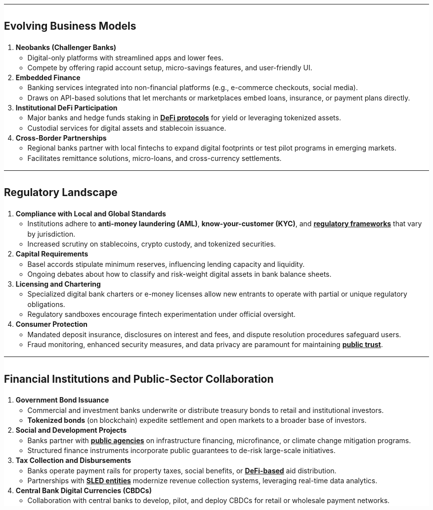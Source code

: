 ***

## Evolving Business Models

1. **Neobanks (Challenger Banks)**
   * Digital-only platforms with streamlined apps and lower fees.
   * Compete by offering rapid account setup, micro-savings features, and user-friendly UI.
2. **Embedded Finance**
   * Banking services integrated into non-financial platforms (e.g., e-commerce checkouts, social media).
   * Draws on API-based solutions that let merchants or marketplaces embed loans, insurance, or payment plans directly.
3. **Institutional DeFi Participation**
   * Major banks and hedge funds staking in [**DeFi protocols**](../crypto/defi_intro.md) for yield or leveraging tokenized assets.
   * Custodial services for digital assets and stablecoin issuance.
4. **Cross-Border Partnerships**
   * Regional banks partner with local fintechs to expand digital footprints or test pilot programs in emerging markets.
   * Facilitates remittance solutions, micro-loans, and cross-currency settlements.

***

## Regulatory Landscape

1. **Compliance with Local and Global Standards**
   * Institutions adhere to **anti-money laundering (AML)**, **know-your-customer (KYC)**, and [**regulatory frameworks**](../governance/regulatory_frameworks.md) that vary by jurisdiction.
   * Increased scrutiny on stablecoins, crypto custody, and tokenized securities.
2. **Capital Requirements**
   * Basel accords stipulate minimum reserves, influencing lending capacity and liquidity.
   * Ongoing debates about how to classify and risk-weight digital assets in bank balance sheets.
3. **Licensing and Chartering**
   * Specialized digital bank charters or e-money licenses allow new entrants to operate with partial or unique regulatory obligations.
   * Regulatory sandboxes encourage fintech experimentation under official oversight.
4. **Consumer Protection**
   * Mandated deposit insurance, disclosures on interest and fees, and dispute resolution procedures safeguard users.
   * Fraud monitoring, enhanced security measures, and data privacy are paramount for maintaining [**public trust**](../misc/public_trust.md).

***

## Financial Institutions and Public-Sector Collaboration

1. **Government Bond Issuance**
   * Commercial and investment banks underwrite or distribute treasury bonds to retail and institutional investors.
   * **Tokenized bonds** (on blockchain) expedite settlement and open markets to a broader base of investors.
2. **Social and Development Projects**
   * Banks partner with [**public agencies**](../misc/public_agencies.md) on infrastructure financing, microfinance, or climate change mitigation programs.
   * Structured finance instruments incorporate public guarantees to de-risk large-scale initiatives.
3. **Tax Collection and Disbursements**
   * Banks operate payment rails for property taxes, social benefits, or [**DeFi-based**](../crypto/defi_intro.md) aid distribution.
   * Partnerships with [**SLED entities**](../misc/sled_vertices.md) modernize revenue collection systems, leveraging real-time data analytics.
4. **Central Bank Digital Currencies (CBDCs)**
   * Collaboration with central banks to develop, pilot, and deploy CBDCs for retail or wholesale payment networks.